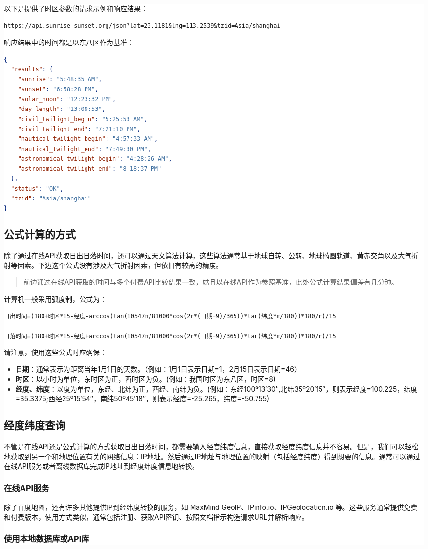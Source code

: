 以下是提供了时区参数的请求示例和响应结果：
```
https://api.sunrise-sunset.org/json?lat=23.1181&lng=113.2539&tzid=Asia/shanghai
```
响应结果中的时间都是以东八区作为基准：
``` json
{
  "results": {
    "sunrise": "5:48:35 AM",
    "sunset": "6:58:28 PM",
    "solar_noon": "12:23:32 PM",
    "day_length": "13:09:53",
    "civil_twilight_begin": "5:25:53 AM",
    "civil_twilight_end": "7:21:10 PM",
    "nautical_twilight_begin": "4:57:33 AM",
    "nautical_twilight_end": "7:49:30 PM",
    "astronomical_twilight_begin": "4:28:26 AM",
    "astronomical_twilight_end": "8:18:37 PM"
  },
  "status": "OK",
  "tzid": "Asia/shanghai"
}
```
## 公式计算的方式

除了通过在线API获取日出日落时间，还可以通过天文算法计算，这些算法通常基于地球自转、公转、地球椭圆轨道、黄赤交角以及大气折射等因素。下边这个公式没有涉及大气折射因素，但依旧有较高的精度。

> 前边通过在线API获取的时间与多个付费API比较结果一致，姑且以在线API作为参照基准，此处公式计算结果偏差有几分钟。

计算机一般采用弧度制，公式为：

```
日出时间=(180+时区*15-经度-arccos(tan(10547π/81000*cos(2π*(日期+9)/365))*tan(纬度*π/180))*180/π)/15

日落时间=(180+时区*15-经度+arccos(tan(10547π/81000*cos(2π*(日期+9)/365))*tan(纬度*π/180))*180/π)/15
```

请注意，使用这些公式时应确保：
* **日期**：通常表示为距离当年1月1日的天数。（例如：1月1日表示日期=1，2月15日表示日期=46）
* **时区**：以小时为单位，东时区为正，西时区为负。(例如：我国时区为东八区，时区=8)
* **经度、纬度**：以度为单位，东经、北纬为正，西经、南纬为负。(例如：东经100º13′30″,北纬35º20′15″，则表示经度=100.225，纬度=35.3375;西经25º15′54″，南纬50º45′18″，则表示经度=-25.265，纬度=-50.755)
 
## 经度纬度查询

不管是在线API还是公式计算的方式获取日出日落时间，都需要输入经度纬度信息，直接获取经度纬度信息并不容易。但是，我们可以轻松地获取到另一个和地理位置有关的网络信息：IP地址。然后通过IP地址与地理位置的映射（包括经度纬度）得到想要的信息。通常可以通过在线API服务或者离线数据库完成IP地址到经度纬度信息地转换。
### 在线API服务

除了百度地图，还有许多其他提供IP到经纬度转换的服务，如 MaxMind GeoIP、IPinfo.io、IPGeolocation.io 等。这些服务通常提供免费和付费版本，使用方式类似，通常包括注册、获取API密钥、按照文档指示构造请求URL并解析响应。

### 使用本地数据库或API库
